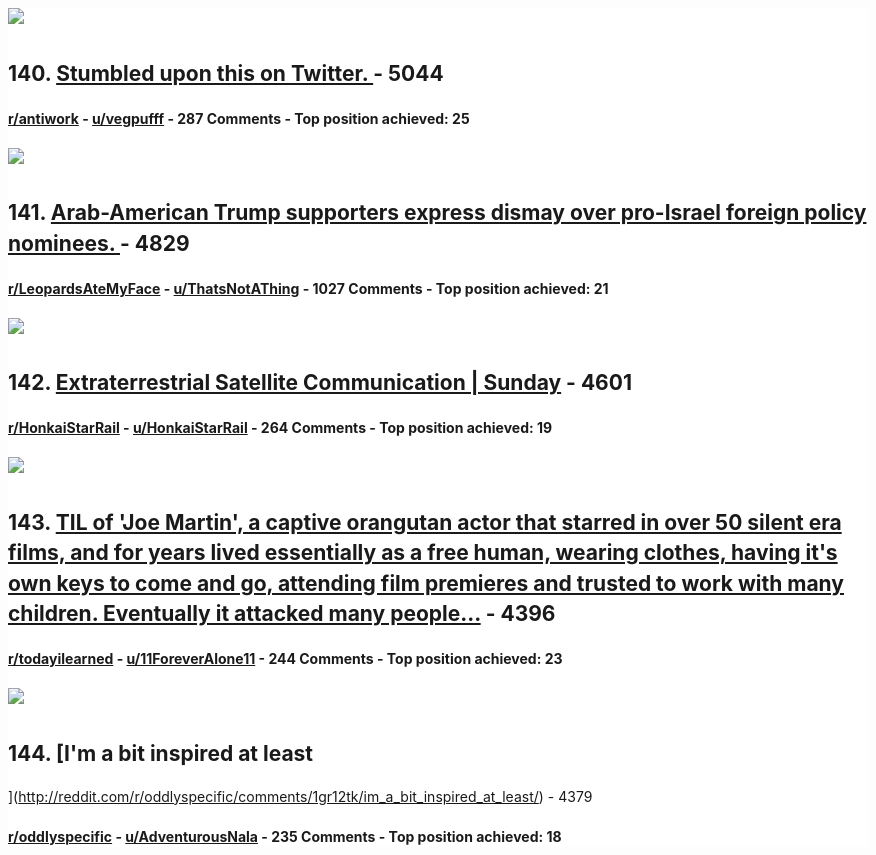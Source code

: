 <a href="https://v.redd.it/pfabpswu3u0e1"><img src="https://external-preview.redd.it/aHE2aXJ5bXUzdTBlMf-wKMU9PjwbWK0vu3NCHuiSlzX8nPtZceI2LYLCgQjQ.png?width=140&amp;height=140&amp;crop=140:140,smart&amp;format=jpg&amp;v=enabled&amp;lthumb=true&amp;s=3d030e604a7b634a0d834a72ac00160f1594f0c9"></img></a>

## 140. [Stumbled upon this on Twitter. ](http://reddit.com/r/antiwork/comments/1gr43rj/stumbled_upon_this_on_twitter/) - 5044
#### [r/antiwork](http://reddit.com/r/antiwork) - [u/vegpufff](http://reddit.com/u/vegpufff) - 287 Comments - Top position achieved: 25

<a href="https://i.redd.it/j2btddqm6v0e1.jpeg"><img src="https://b.thumbs.redditmedia.com/fhAyj68toqkkSVslcUrwEG9XNYcAOrnwqvgafbDBUzk.jpg"></img></a>

## 141. [Arab-American Trump supporters express dismay over pro-Israel foreign policy nominees. ](http://reddit.com/r/LeopardsAteMyFace/comments/1gr4eyd/arabamerican_trump_supporters_express_dismay_over/) - 4829
#### [r/LeopardsAteMyFace](http://reddit.com/r/LeopardsAteMyFace) - [u/ThatsNotAThing](http://reddit.com/u/ThatsNotAThing) - 1027 Comments - Top position achieved: 21

<a href="https://www.nytimes.com/2024/11/14/us/politics/israel-trump-administration.html"><img src="https://b.thumbs.redditmedia.com/zOYZAUA5uB1h-m3MBK9cyj6KQLtYJC95isWXgzGQzMY.jpg"></img></a>

## 142. [Extraterrestrial Satellite Communication | Sunday](http://reddit.com/r/HonkaiStarRail/comments/1gr0cva/extraterrestrial_satellite_communication_sunday/) - 4601
#### [r/HonkaiStarRail](http://reddit.com/r/HonkaiStarRail) - [u/HonkaiStarRail](http://reddit.com/u/HonkaiStarRail) - 264 Comments - Top position achieved: 19

<a href="https://i.redd.it/khxjnc8xkt0e1.png"><img src="https://a.thumbs.redditmedia.com/HFTZeIPh8J8-6LSONQrQgGFHLF6OxmLmDn4qPvBUjt8.jpg"></img></a>

## 143. [TIL of 'Joe Martin', a captive orangutan actor that starred in over 50 silent era films, and for years lived essentially as a free human, wearing clothes, having it's own keys to come and go, attending film premieres and trusted to work with many children. Eventually it attacked many people...](http://reddit.com/r/todayilearned/comments/1grlsyv/til_of_joe_martin_a_captive_orangutan_actor_that/) - 4396
#### [r/todayilearned](http://reddit.com/r/todayilearned) - [u/11ForeverAlone11](http://reddit.com/u/11ForeverAlone11) - 244 Comments - Top position achieved: 23

<a href="https://en.wikipedia.org/wiki/Joe_Martin_(orangutan)"><img src="https://a.thumbs.redditmedia.com/aMDpnFjzdB4wS7DnZy7atqr6rNpXDR2yqtNDolNDpN0.jpg"></img></a>

## 144. [I'm a bit inspired at least
](http://reddit.com/r/oddlyspecific/comments/1gr12tk/im_a_bit_inspired_at_least/) - 4379
#### [r/oddlyspecific](http://reddit.com/r/oddlyspecific) - [u/AdventurousNala](http://reddit.com/u/AdventurousNala) - 235 Comments - Top position achieved: 18
